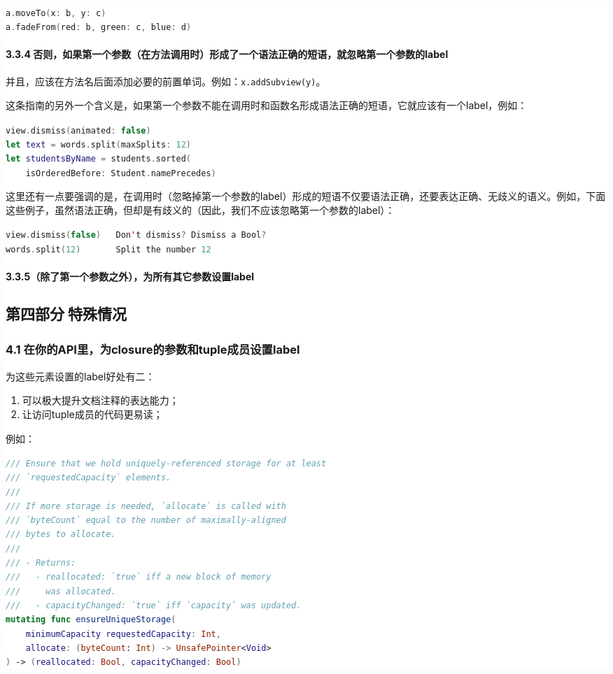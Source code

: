 ```swift
a.moveTo(x: b, y: c)
a.fadeFrom(red: b, green: c, blue: d)
```

#### 3.3.4 否则，如果第一个参数（在方法调用时）形成了一个语法正确的短语，就忽略第一个参数的label

并且，应该在方法名后面添加必要的前置单词。例如：`x.addSubview(y)`。

这条指南的另外一个含义是，如果第一个参数不能在调用时和函数名形成语法正确的短语，它就应该有一个label，例如：

```swift
view.dismiss(animated: false)
let text = words.split(maxSplits: 12)
let studentsByName = students.sorted(
    isOrderedBefore: Student.namePrecedes)
```

这里还有一点要强调的是，在调用时（忽略掉第一个参数的label）形成的短语不仅要语法正确，还要表达正确、无歧义的语义。例如，下面这些例子，虽然语法正确，但却是有歧义的（因此，我们不应该忽略第一个参数的label）：

```swift
view.dismiss(false)   Don't dismiss? Dismiss a Bool?
words.split(12)       Split the number 12
```

#### 3.3.5（除了第一个参数之外），为所有其它参数设置label

## 第四部分 特殊情况

### 4.1 在你的API里，为closure的参数和tuple成员设置label

为这些元素设置的label好处有二：

1. 可以极大提升文档注释的表达能力；
2. 让访问tuple成员的代码更易读；

例如：

```swift
/// Ensure that we hold uniquely-referenced storage for at least
/// `requestedCapacity` elements.
///
/// If more storage is needed, `allocate` is called with
/// `byteCount` equal to the number of maximally-aligned
/// bytes to allocate.
///
/// - Returns:
///   - reallocated: `true` iff a new block of memory
///     was allocated.
///   - capacityChanged: `true` iff `capacity` was updated.
mutating func ensureUniqueStorage(
    minimumCapacity requestedCapacity: Int, 
    allocate: (byteCount: Int) -> UnsafePointer<Void>
) -> (reallocated: Bool, capacityChanged: Bool)
```
